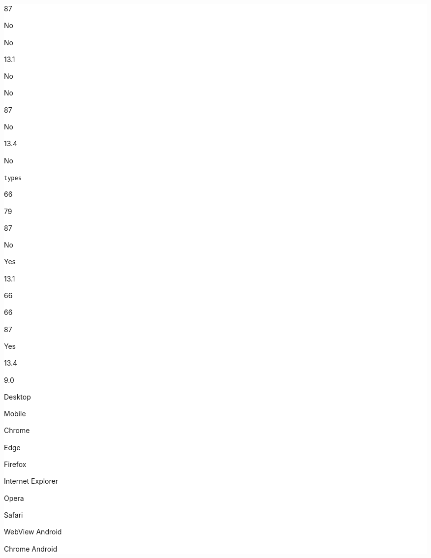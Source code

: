 87

No

No

13.1

No

No

87

No

13.4

No

`types`

66

79

87

No

Yes

13.1

66

66

87

Yes

13.4

9.0

Desktop

Mobile

Chrome

Edge

Firefox

Internet Explorer

Opera

Safari

WebView Android

Chrome Android
